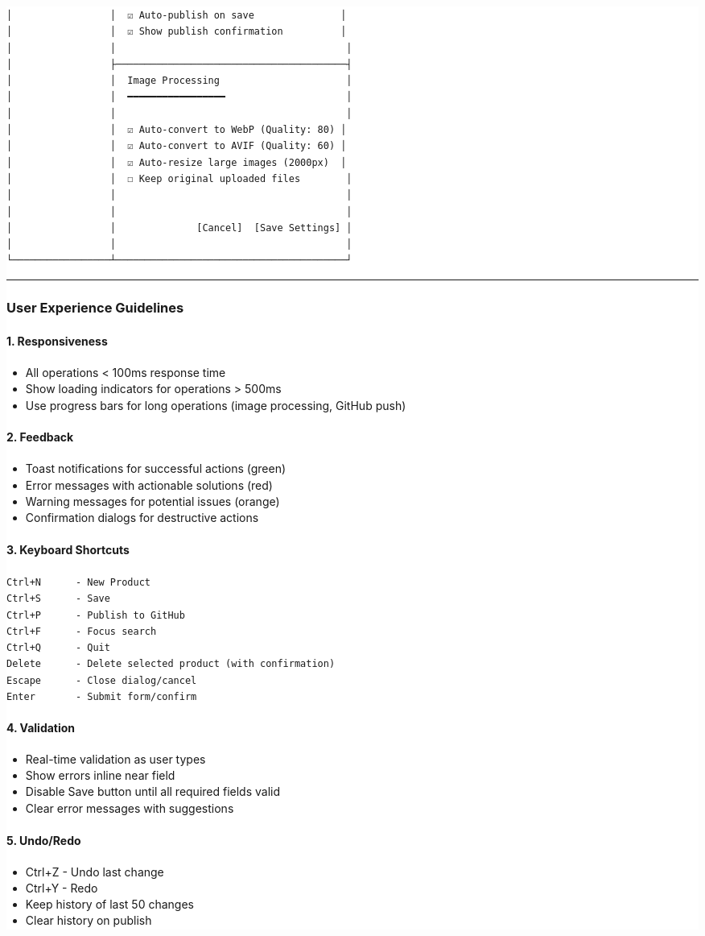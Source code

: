 ```
│                 │  ☑️ Auto-publish on save               │
│                 │  ☑️ Show publish confirmation          │
│                 │                                        │
│                 ├────────────────────────────────────────┤
│                 │  Image Processing                      │
│                 │  ━━━━━━━━━━━━━━━━━                     │
│                 │                                        │
│                 │  ☑️ Auto-convert to WebP (Quality: 80) │
│                 │  ☑️ Auto-convert to AVIF (Quality: 60) │
│                 │  ☑️ Auto-resize large images (2000px)  │
│                 │  ☐ Keep original uploaded files        │
│                 │                                        │
│                 │                                        │
│                 │              [Cancel]  [Save Settings] │
│                 │                                        │
└─────────────────┴────────────────────────────────────────┘
```

---

### User Experience Guidelines

#### 1. **Responsiveness**
- All operations < 100ms response time
- Show loading indicators for operations > 500ms
- Use progress bars for long operations (image processing, GitHub push)

#### 2. **Feedback**
- Toast notifications for successful actions (green)
- Error messages with actionable solutions (red)
- Warning messages for potential issues (orange)
- Confirmation dialogs for destructive actions

#### 3. **Keyboard Shortcuts**
```
Ctrl+N      - New Product
Ctrl+S      - Save
Ctrl+P      - Publish to GitHub
Ctrl+F      - Focus search
Ctrl+Q      - Quit
Delete      - Delete selected product (with confirmation)
Escape      - Close dialog/cancel
Enter       - Submit form/confirm
```

#### 4. **Validation**
- Real-time validation as user types
- Show errors inline near field
- Disable Save button until all required fields valid
- Clear error messages with suggestions

#### 5. **Undo/Redo**
- Ctrl+Z - Undo last change
- Ctrl+Y - Redo
- Keep history of last 50 changes
- Clear history on publish
